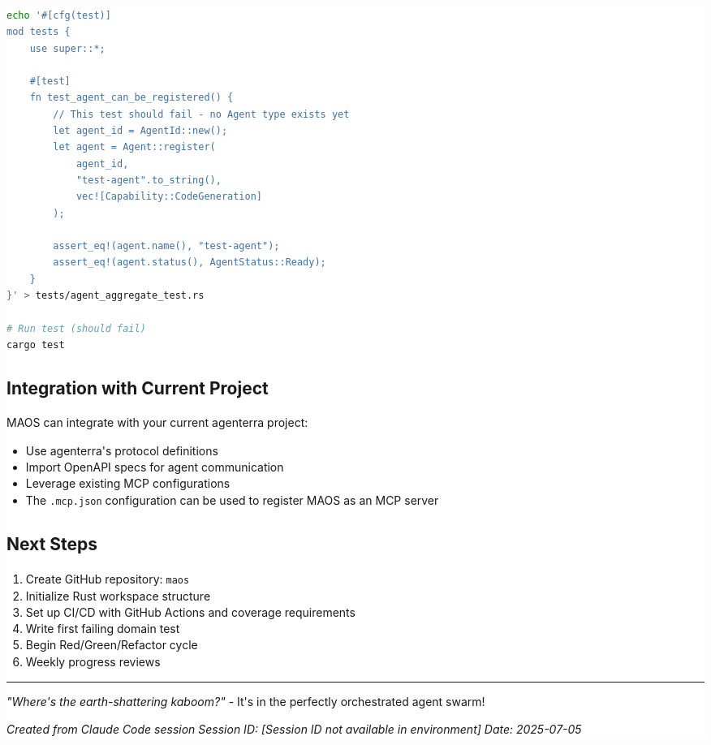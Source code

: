 ```bash
echo '#[cfg(test)]
mod tests {
    use super::*;

    #[test]
    fn test_agent_can_be_registered() {
        // This test should fail - no Agent type exists yet
        let agent_id = AgentId::new();
        let agent = Agent::register(
            agent_id,
            "test-agent".to_string(),
            vec![Capability::CodeGeneration]
        );
        
        assert_eq!(agent.name(), "test-agent");
        assert_eq!(agent.status(), AgentStatus::Ready);
    }
}' > tests/agent_aggregate_test.rs

# Run test (should fail)
cargo test
```

## Integration with Current Project

MAOS can integrate with your current agenterra project:
- Use agenterra's protocol definitions
- Import OpenAPI specs for agent communication
- Leverage existing MCP configurations
- The `.mcp.json` configuration can be used to register MAOS as an MCP server

## Next Steps

1. Create GitHub repository: `maos`
2. Initialize Rust workspace structure
3. Set up CI/CD with GitHub Actions and coverage requirements
4. Write first failing domain test
5. Begin Red/Green/Refactor cycle
6. Weekly progress reviews

---

*"Where's the earth-shattering kaboom?"* - It's in the perfectly orchestrated agent swarm!

*Created from Claude Code session*
*Session ID: [Session ID not available in environment]*
*Date: 2025-07-05*